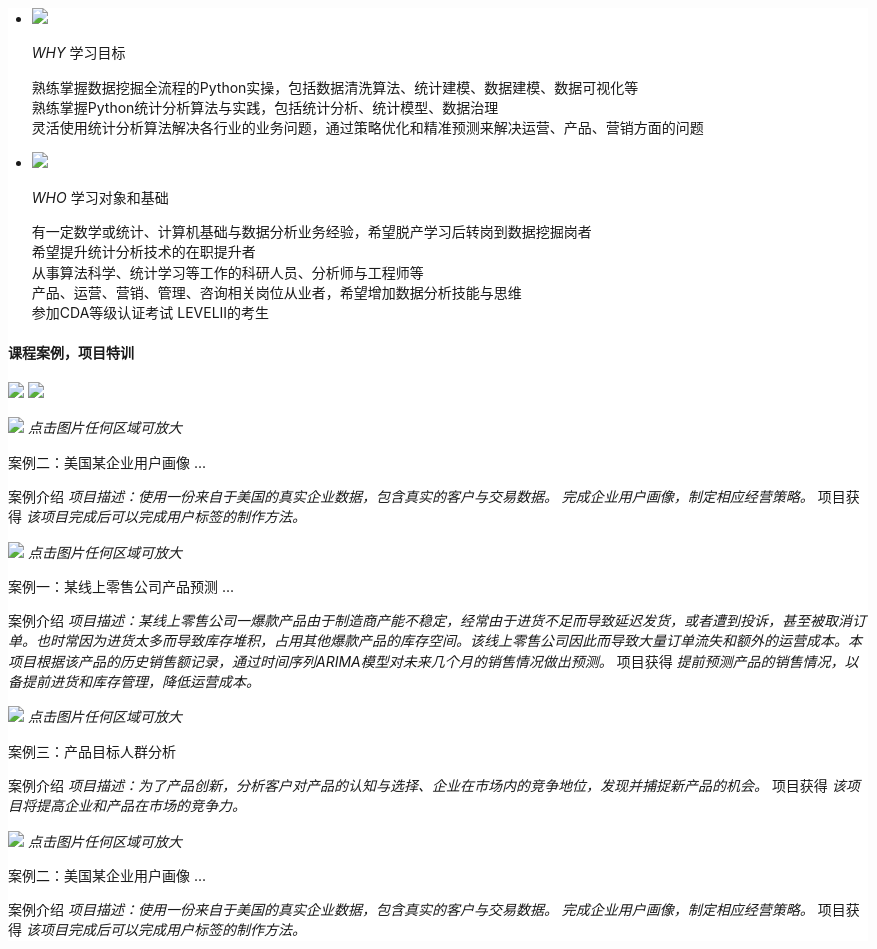 *   ![](https://www.cda.cn/static/new201711/images/tt_b.png)
    
    _WHY_ 学习目标
    
    熟练掌握数据挖掘全流程的Python实操，包括数据清洗算法、统计建模、数据建模、数据可视化等  
    熟练掌握Python统计分析算法与实践，包括统计分析、统计模型、数据治理  
    灵活使用统计分析算法解决各行业的业务问题，通过策略优化和精准预测来解决运营、产品、营销方面的问题  
    
*   ![](https://www.cda.cn/static/new201711/images/tt_c.png)
    
    _WHO_ 学习对象和基础
    
    有一定数学或统计、计算机基础与数据分析业务经验，希望脱产学习后转岗到数据挖掘岗者  
    希望提升统计分析技术的在职提升者  
    从事算法科学、统计学习等工作的科研人员、分析师与工程师等  
    产品、运营、营销、管理、咨询相关岗位从业者，希望增加数据分析技能与思维  
    参加CDA等级认证考试 LEVELII的考生  
    

  
  
  

#### 课程案例，项目特训

![](https://www.cda.cn/images/cda_new/left-j.png)
 ![](https://www.cda.cn/images/cda_new/you-j.png)

![](https://www.cda.cn/data/attachment/anlipic/2021/08/a29d1332a3fada0df621d873c139fbc7.png)
 _点击图片任何区域可放大_

案例二：美国某企业用户画像 ...

案例介绍 _项目描述：使用一份来自于美国的真实企业数据，包含真实的客户与交易数据。 完成企业用户画像，制定相应经营策略。_ 项目获得 _该项目完成后可以完成用户标签的制作方法。_

![](https://www.cda.cn/data/attachment/anlipic/2021/08/067ee707da1aa8c536cc3a54e300d7fd.png)
 _点击图片任何区域可放大_

案例一：某线上零售公司产品预测 ...

案例介绍 _项目描述：某线上零售公司一爆款产品由于制造商产能不稳定，经常由于进货不足而导致延迟发货，或者遭到投诉，甚至被取消订单。也时常因为进货太多而导致库存堆积，占用其他爆款产品的库存空间。该线上零售公司因此而导致大量订单流失和额外的运营成本。本项目根据该产品的历史销售额记录，通过时间序列ARIMA模型对未来几个月的销售情况做出预测。_ 项目获得 _提前预测产品的销售情况，以备提前进货和库存管理，降低运营成本。_

![](https://www.cda.cn/data/attachment/anlipic/2021/08/2b3306dacb5913585edbe19018f9f39c.jpeg)
 _点击图片任何区域可放大_

案例三：产品目标人群分析

案例介绍 _项目描述：为了产品创新，分析客户对产品的认知与选择、企业在市场内的竞争地位，发现并捕捉新产品的机会。_ 项目获得 _该项目将提高企业和产品在市场的竞争力。_

![](https://www.cda.cn/data/attachment/anlipic/2021/08/a29d1332a3fada0df621d873c139fbc7.png)
 _点击图片任何区域可放大_

案例二：美国某企业用户画像 ...

案例介绍 _项目描述：使用一份来自于美国的真实企业数据，包含真实的客户与交易数据。 完成企业用户画像，制定相应经营策略。_ 项目获得 _该项目完成后可以完成用户标签的制作方法。_
